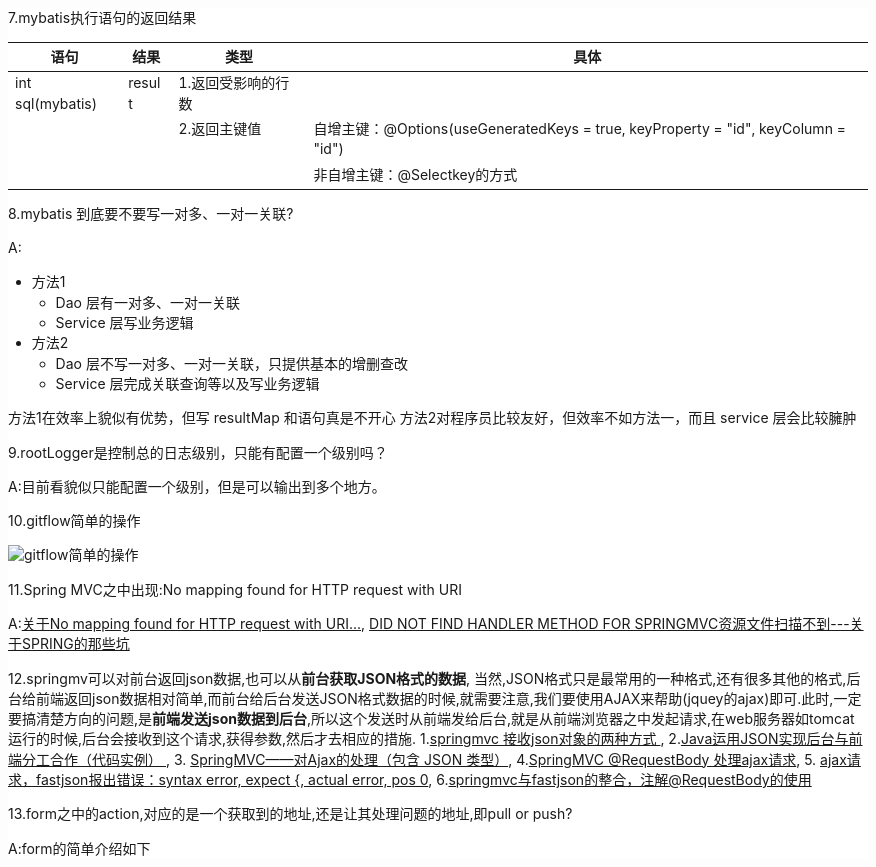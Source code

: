 

7.mybatis执行语句的返回结果

| 语句             | 结果   | 类型               | 具体                                                         |
| ---------------- | ------ | ------------------ | ------------------------------------------------------------ |
| int sql(mybatis) | result | 1.返回受影响的行数 |                                                              |
|                  |        | 2.返回主键值       | 自增主键：@Options(useGeneratedKeys = true, keyProperty = "id", keyColumn = "id") |
|                  |        |                    | 非自增主键：@Selectkey的方式                                 |

8.mybatis 到底要不要写一对多、一对一关联?

A: 

- 方法1
  - Dao 层有一对多、一对一关联
  - Service 层写业务逻辑
- 方法2
    - Dao 层不写一对多、一对一关联，只提供基本的增删查改
    - Service 层完成关联查询等以及写业务逻辑

方法1在效率上貌似有优势，但写 resultMap 和语句真是不开心
方法2对程序员比较友好，但效率不如方法一，而且 service 层会比较臃肿



9.rootLogger是控制总的日志级别，只能有配置一个级别吗？

A:目前看貌似只能配置一个级别，但是可以输出到多个地方。

10.gitflow简单的操作

![gitflow简单的操作](https://raw.githubusercontent.com/prayjourney/_mypictures/master/blog/gitflow%E7%AE%80%E5%8D%95%E7%9A%84%E6%93%8D%E4%BD%9C%E6%96%B9%E5%BC%8F.png)



11.Spring MVC之中出现:No mapping found for HTTP request with URI

A:[关于No mapping found for HTTP request with URI...](http://www.cnblogs.com/of-course/p/6055311.html),   [DID NOT FIND HANDLER METHOD FOR SPRINGMVC资源文件扫描不到---关于SPRING的那些坑](http://www.cnblogs.com/ning-blogs/p/5244419.html)



12.springmv可以对前台返回json数据,也可以从**前台获取JSON格式的数据**, 当然,JSON格式只是最常用的一种格式,还有很多其他的格式,后台给前端返回json数据相对简单,而前台给后台发送JSON格式数据的时候,就需要注意,我们要使用AJAX来帮助(jquey的ajax)即可.此时,一定要搞清楚方向的问题,是**前端发送json数据到后台**,所以这个发送时从前端发给后台,就是从前端浏览器之中发起请求,在web服务器如tomcat运行的时候,后台会接收到这个请求,获得参数,然后才去相应的措施.
1.[springmvc 接收json对象的两种方式 ](https://blog.csdn.net/u012099869/article/details/50273507),  2.[Java运用JSON实现后台与前端分工合作（代码实例） ](https://blog.csdn.net/zhangliangzi/article/details/50197835), 3. [SpringMVC——对Ajax的处理（包含 JSON 类型）](http://www.cnblogs.com/solverpeng/p/5821726.html),  4.[SpringMVC @RequestBody 处理ajax请求](http://www.xuebuyuan.com/2040729.html), 5. [ajax请求，fastjson报出错误：syntax error, expect {, actual error, pos 0](https://www.jianshu.com/p/1c40a32b5866),  6.[springmvc与fastjson的整合，注解@RequestBody的使用](http://www.cnblogs.com/boywwj/p/7441642.html)



13.form之中的action,对应的是一个获取到的地址,还是让其处理问题的地址,即pull or push? 

A:form的简单介绍如下
